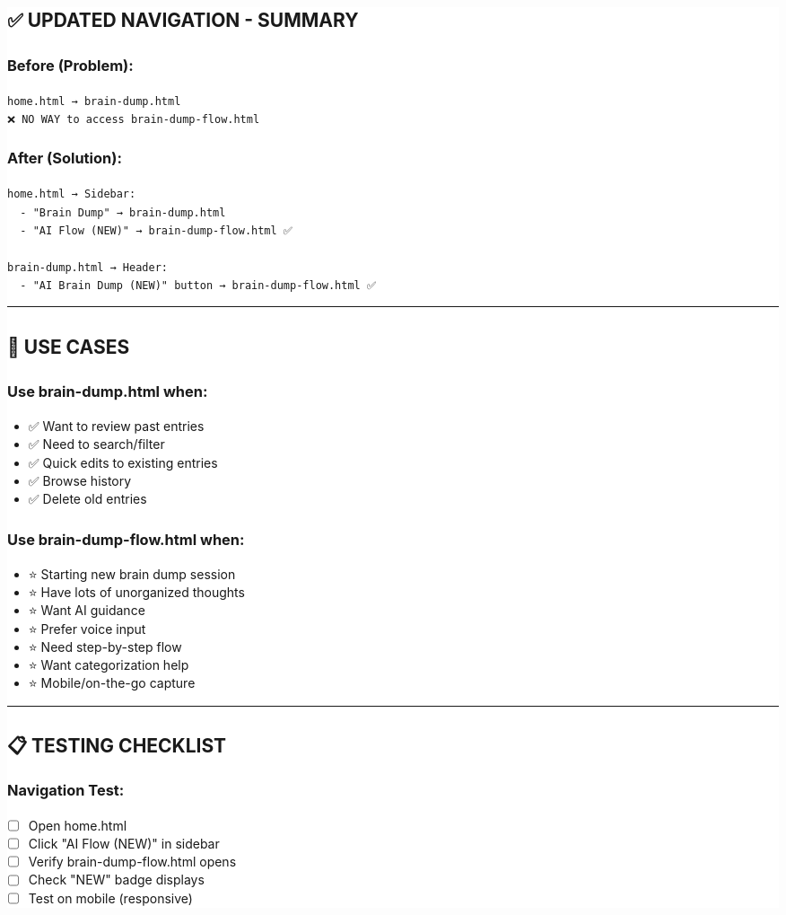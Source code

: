 
## ✅ **UPDATED NAVIGATION - SUMMARY**

### **Before (Problem):**
```
home.html → brain-dump.html
❌ NO WAY to access brain-dump-flow.html
```

### **After (Solution):**
```
home.html → Sidebar:
  - "Brain Dump" → brain-dump.html
  - "AI Flow (NEW)" → brain-dump-flow.html ✅

brain-dump.html → Header:
  - "AI Brain Dump (NEW)" button → brain-dump-flow.html ✅
```

---

## 🎯 **USE CASES**

### **Use brain-dump.html when:**
- ✅ Want to review past entries
- ✅ Need to search/filter
- ✅ Quick edits to existing entries
- ✅ Browse history
- ✅ Delete old entries

### **Use brain-dump-flow.html when:**
- ⭐ Starting new brain dump session
- ⭐ Have lots of unorganized thoughts
- ⭐ Want AI guidance
- ⭐ Prefer voice input
- ⭐ Need step-by-step flow
- ⭐ Want categorization help
- ⭐ Mobile/on-the-go capture

---

## 📋 **TESTING CHECKLIST**

### **Navigation Test:**
- [ ] Open home.html
- [ ] Click "AI Flow (NEW)" in sidebar
- [ ] Verify brain-dump-flow.html opens
- [ ] Check "NEW" badge displays
- [ ] Test on mobile (responsive)

